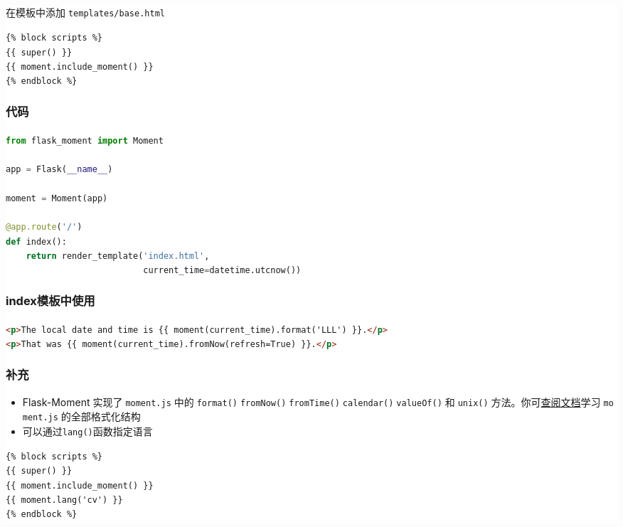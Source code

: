 在模板中添加
`templates/base.html`
```html
{% block scripts %}
{{ super() }}
{{ moment.include_moment() }}
{% endblock %}
```

### 代码

```python
from flask_moment import Moment

app = Flask(__name__)

moment = Moment(app)

@app.route('/')
def index():
    return render_template('index.html',
                           current_time=datetime.utcnow())
```

### index模板中使用

```html
<p>The local date and time is {{ moment(current_time).format('LLL') }}.</p>
<p>That was {{ moment(current_time).fromNow(refresh=True) }}.</p>
```

### 补充

* Flask-Moment 实现了 `moment.js` 中的 `format()` `fromNow()` `fromTime()` `calendar()` `valueOf()`
和 `unix()` 方法。你可[查阅文档](http://momentjs.com/docs/#/displaying/)学习 `moment.js` 的全部格式化结构
* 可以通过`lang()`函数指定语言
```html
{% block scripts %}
{{ super() }}
{{ moment.include_moment() }}
{{ moment.lang('cv') }}
{% endblock %}
```
